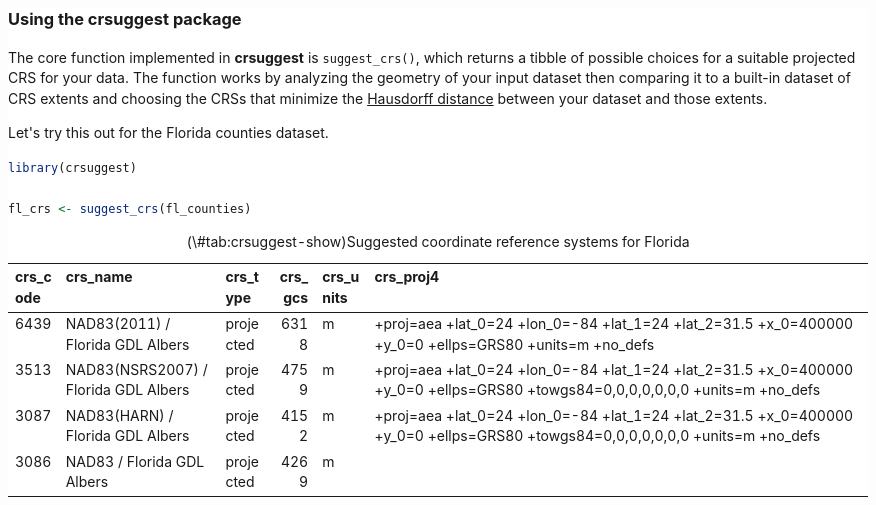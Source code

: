 ### Using the crsuggest package

The core function implemented in **crsuggest** is `suggest_crs()`, which returns a tibble of possible choices for a suitable projected CRS for your data. The function works by analyzing the geometry of your input dataset then comparing it to a built-in dataset of CRS extents and choosing the CRSs that minimize the [Hausdorff distance](https://en.wikipedia.org/wiki/Hausdorff_distance) between your dataset and those extents.

Let's try this out for the Florida counties dataset.


```r
library(crsuggest)

fl_crs <- suggest_crs(fl_counties)
```

<table class="table table-striped table-hover table-condensed table-responsive" style="margin-left: auto; margin-right: auto;">
<caption>(\#tab:crsuggest-show)Suggested coordinate reference systems for Florida</caption>
 <thead>
  <tr>
   <th style="text-align:left;position: sticky; top:0; background-color: #FFFFFF;"> crs_code </th>
   <th style="text-align:left;position: sticky; top:0; background-color: #FFFFFF;"> crs_name </th>
   <th style="text-align:left;position: sticky; top:0; background-color: #FFFFFF;"> crs_type </th>
   <th style="text-align:right;position: sticky; top:0; background-color: #FFFFFF;"> crs_gcs </th>
   <th style="text-align:left;position: sticky; top:0; background-color: #FFFFFF;"> crs_units </th>
   <th style="text-align:left;position: sticky; top:0; background-color: #FFFFFF;"> crs_proj4 </th>
  </tr>
 </thead>
<tbody>
  <tr>
   <td style="text-align:left;"> 6439 </td>
   <td style="text-align:left;"> NAD83(2011) / Florida GDL Albers </td>
   <td style="text-align:left;"> projected </td>
   <td style="text-align:right;"> 6318 </td>
   <td style="text-align:left;"> m </td>
   <td style="text-align:left;"> +proj=aea +lat_0=24 +lon_0=-84 +lat_1=24 +lat_2=31.5 +x_0=400000 +y_0=0 +ellps=GRS80 +units=m +no_defs </td>
  </tr>
  <tr>
   <td style="text-align:left;"> 3513 </td>
   <td style="text-align:left;"> NAD83(NSRS2007) / Florida GDL Albers </td>
   <td style="text-align:left;"> projected </td>
   <td style="text-align:right;"> 4759 </td>
   <td style="text-align:left;"> m </td>
   <td style="text-align:left;"> +proj=aea +lat_0=24 +lon_0=-84 +lat_1=24 +lat_2=31.5 +x_0=400000 +y_0=0 +ellps=GRS80 +towgs84=0,0,0,0,0,0,0 +units=m +no_defs </td>
  </tr>
  <tr>
   <td style="text-align:left;"> 3087 </td>
   <td style="text-align:left;"> NAD83(HARN) / Florida GDL Albers </td>
   <td style="text-align:left;"> projected </td>
   <td style="text-align:right;"> 4152 </td>
   <td style="text-align:left;"> m </td>
   <td style="text-align:left;"> +proj=aea +lat_0=24 +lon_0=-84 +lat_1=24 +lat_2=31.5 +x_0=400000 +y_0=0 +ellps=GRS80 +towgs84=0,0,0,0,0,0,0 +units=m +no_defs </td>
  </tr>
  <tr>
   <td style="text-align:left;"> 3086 </td>
   <td style="text-align:left;"> NAD83 / Florida GDL Albers </td>
   <td style="text-align:left;"> projected </td>
   <td style="text-align:right;"> 4269 </td>
   <td style="text-align:left;"> m </td>